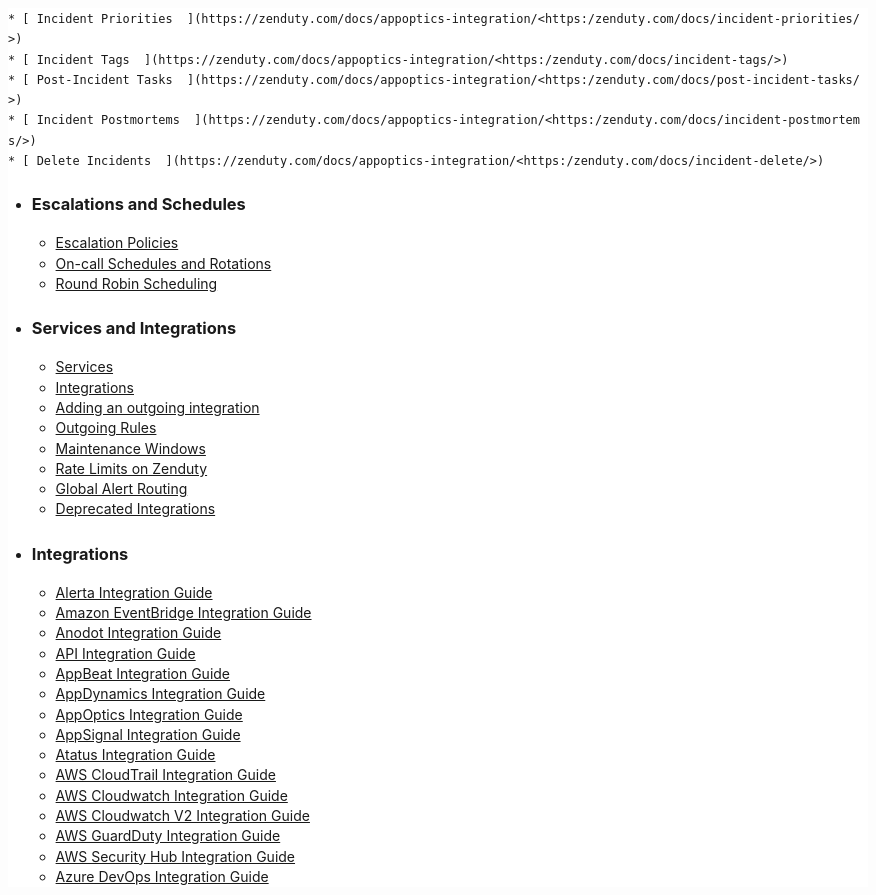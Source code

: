     * [ Incident Priorities  ](https://zenduty.com/docs/appoptics-integration/<https:/zenduty.com/docs/incident-priorities/>)
    * [ Incident Tags  ](https://zenduty.com/docs/appoptics-integration/<https:/zenduty.com/docs/incident-tags/>)
    * [ Post-Incident Tasks  ](https://zenduty.com/docs/appoptics-integration/<https:/zenduty.com/docs/post-incident-tasks/>)
    * [ Incident Postmortems  ](https://zenduty.com/docs/appoptics-integration/<https:/zenduty.com/docs/incident-postmortems/>)
    * [ Delete Incidents  ](https://zenduty.com/docs/appoptics-integration/<https:/zenduty.com/docs/incident-delete/>)
  * ###  Escalations and Schedules 
    * [ Escalation Policies  ](https://zenduty.com/docs/appoptics-integration/<https:/zenduty.com/docs/escalation-policies/>)
    * [ On-call Schedules and Rotations  ](https://zenduty.com/docs/appoptics-integration/<https:/zenduty.com/docs/schedules/>)
    * [ Round Robin Scheduling  ](https://zenduty.com/docs/appoptics-integration/<https:/zenduty.com/docs/round-robin-scheduling/>)
  * ###  Services and Integrations 
    * [ Services  ](https://zenduty.com/docs/appoptics-integration/<https:/zenduty.com/docs/services/>)
    * [ Integrations  ](https://zenduty.com/docs/appoptics-integration/<https:/zenduty.com/docs/integrations/>)
    * [ Adding an outgoing integration  ](https://zenduty.com/docs/appoptics-integration/<https:/zenduty.com/docs/adding-an-outgoing-integration/>)
    * [ Outgoing Rules  ](https://zenduty.com/docs/appoptics-integration/<https:/zenduty.com/docs/outgoing-rules/>)
    * [ Maintenance Windows  ](https://zenduty.com/docs/appoptics-integration/<https:/zenduty.com/docs/maintenance-windows/>)
    * [ Rate Limits on Zenduty  ](https://zenduty.com/docs/appoptics-integration/<https:/zenduty.com/docs/rate-limits/>)
    * [ Global Alert Routing  ](https://zenduty.com/docs/appoptics-integration/<https:/zenduty.com/docs/global-alert-routing/>)
    * [ Deprecated Integrations  ](https://zenduty.com/docs/appoptics-integration/<https:/zenduty.com/docs/deprecated-integrations/>)
  * ###  Integrations 
    * [ Alerta Integration Guide  ](https://zenduty.com/docs/appoptics-integration/<https:/zenduty.com/docs/alerta-integration/>)
    * [ Amazon EventBridge Integration Guide  ](https://zenduty.com/docs/appoptics-integration/<https:/zenduty.com/docs/amazon-eventbridge-integration/>)
    * [ Anodot Integration Guide  ](https://zenduty.com/docs/appoptics-integration/<https:/zenduty.com/docs/anodot-integration/>)
    * [ API Integration Guide  ](https://zenduty.com/docs/appoptics-integration/<https:/zenduty.com/docs/api-integration/>)
    * [ AppBeat Integration Guide  ](https://zenduty.com/docs/appoptics-integration/<https:/zenduty.com/docs/appbeat-integration/>)
    * [ AppDynamics Integration Guide  ](https://zenduty.com/docs/appoptics-integration/<https:/zenduty.com/docs/appdynamics-integration/>)
    * [ AppOptics Integration Guide  ](https://zenduty.com/docs/appoptics-integration/<https:/zenduty.com/docs/appoptics-integration/>)
    * [ AppSignal Integration Guide  ](https://zenduty.com/docs/appoptics-integration/<https:/zenduty.com/docs/appsignal-integration/>)
    * [ Atatus Integration Guide  ](https://zenduty.com/docs/appoptics-integration/<https:/zenduty.com/docs/atatus-integration/>)
    * [ AWS CloudTrail Integration Guide  ](https://zenduty.com/docs/appoptics-integration/<https:/zenduty.com/docs/aws-cloudtrail-integration-guide/>)
    * [ AWS Cloudwatch Integration Guide  ](https://zenduty.com/docs/appoptics-integration/<https:/zenduty.com/docs/aws-cloudwatch-integration/>)
    * [ AWS Cloudwatch V2 Integration Guide  ](https://zenduty.com/docs/appoptics-integration/<https:/zenduty.com/docs/aws-cloudwatch-v2-integration/>)
    * [ AWS GuardDuty Integration Guide  ](https://zenduty.com/docs/appoptics-integration/<https:/zenduty.com/docs/aws-guardduty-integration/>)
    * [ AWS Security Hub Integration Guide  ](https://zenduty.com/docs/appoptics-integration/<https:/zenduty.com/docs/aws-security-hub-integration/>)
    * [ Azure DevOps Integration Guide  ](https://zenduty.com/docs/appoptics-integration/<https:/zenduty.com/docs/azure-devops-integration/>)